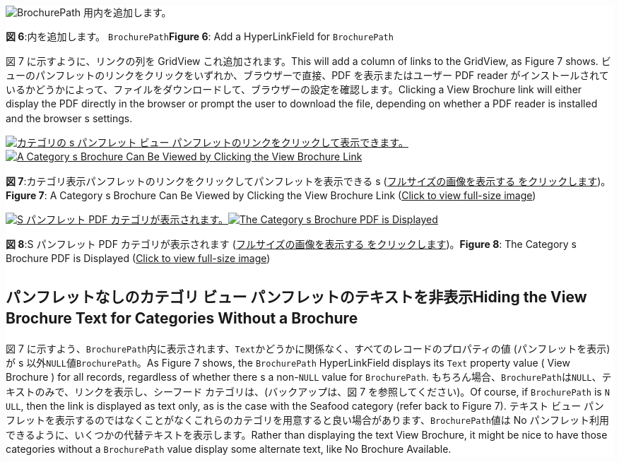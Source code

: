 
![BrochurePath 用内を追加します。](displaying-binary-data-in-the-data-web-controls-vb/_static/image6.gif)

<span data-ttu-id="e6920-164">**図 6**:内を追加します。 `BrochurePath`</span><span class="sxs-lookup"><span data-stu-id="e6920-164">**Figure 6**: Add a HyperLinkField for `BrochurePath`</span></span>


<span data-ttu-id="e6920-165">図 7 に示すように、リンクの列を GridView これ追加されます。</span><span class="sxs-lookup"><span data-stu-id="e6920-165">This will add a column of links to the GridView, as Figure 7 shows.</span></span> <span data-ttu-id="e6920-166">ビューのパンフレットのリンクをクリックをいずれか、ブラウザーで直接、PDF を表示またはユーザー PDF reader がインストールされているかどうかによって、ファイルをダウンロードして、ブラウザーの設定を確認します。</span><span class="sxs-lookup"><span data-stu-id="e6920-166">Clicking a View Brochure link will either display the PDF directly in the browser or prompt the user to download the file, depending on whether a PDF reader is installed and the browser s settings.</span></span>


<span data-ttu-id="e6920-167">[![カテゴリの s パンフレット ビュー パンフレットのリンクをクリックして表示できます。](displaying-binary-data-in-the-data-web-controls-vb/_static/image7.gif)](displaying-binary-data-in-the-data-web-controls-vb/_static/image11.png)</span><span class="sxs-lookup"><span data-stu-id="e6920-167">[![A Category s Brochure Can Be Viewed by Clicking the View Brochure Link](displaying-binary-data-in-the-data-web-controls-vb/_static/image7.gif)](displaying-binary-data-in-the-data-web-controls-vb/_static/image11.png)</span></span>

<span data-ttu-id="e6920-168">**図 7**:カテゴリ表示パンフレットのリンクをクリックしてパンフレットを表示できる s ([フルサイズの画像を表示する をクリックします](displaying-binary-data-in-the-data-web-controls-vb/_static/image12.png))。</span><span class="sxs-lookup"><span data-stu-id="e6920-168">**Figure 7**: A Category s Brochure Can Be Viewed by Clicking the View Brochure Link ([Click to view full-size image](displaying-binary-data-in-the-data-web-controls-vb/_static/image12.png))</span></span>


<span data-ttu-id="e6920-169">[![S パンフレット PDF カテゴリが表示されます。](displaying-binary-data-in-the-data-web-controls-vb/_static/image8.gif)](displaying-binary-data-in-the-data-web-controls-vb/_static/image13.png)</span><span class="sxs-lookup"><span data-stu-id="e6920-169">[![The Category s Brochure PDF is Displayed](displaying-binary-data-in-the-data-web-controls-vb/_static/image8.gif)](displaying-binary-data-in-the-data-web-controls-vb/_static/image13.png)</span></span>

<span data-ttu-id="e6920-170">**図 8**:S パンフレット PDF カテゴリが表示されます ([フルサイズの画像を表示する をクリックします](displaying-binary-data-in-the-data-web-controls-vb/_static/image14.png))。</span><span class="sxs-lookup"><span data-stu-id="e6920-170">**Figure 8**: The Category s Brochure PDF is Displayed ([Click to view full-size image](displaying-binary-data-in-the-data-web-controls-vb/_static/image14.png))</span></span>


## <a name="hiding-the-view-brochure-text-for-categories-without-a-brochure"></a><span data-ttu-id="e6920-171">パンフレットなしのカテゴリ ビュー パンフレットのテキストを非表示</span><span class="sxs-lookup"><span data-stu-id="e6920-171">Hiding the View Brochure Text for Categories Without a Brochure</span></span>

<span data-ttu-id="e6920-172">図 7 に示すよう、`BrochurePath`内に表示されます、`Text`かどうかに関係なく、すべてのレコードのプロパティの値 (パンフレットを表示) が s 以外`NULL`値`BrochurePath`。</span><span class="sxs-lookup"><span data-stu-id="e6920-172">As Figure 7 shows, the `BrochurePath` HyperLinkField displays its `Text` property value ( View Brochure ) for all records, regardless of whether there s a non-`NULL` value for `BrochurePath`.</span></span> <span data-ttu-id="e6920-173">もちろん場合、`BrochurePath`は`NULL`、テキストのみで、リンクを表示し、シーフード カテゴリは、(バックアップは、図 7 を参照してください)。</span><span class="sxs-lookup"><span data-stu-id="e6920-173">Of course, if `BrochurePath` is `NULL`, then the link is displayed as text only, as is the case with the Seafood category (refer back to Figure 7).</span></span> <span data-ttu-id="e6920-174">テキスト ビュー パンフレットを表示するのではなくことがなくこれらのカテゴリを用意すると良い場合があります、`BrochurePath`値は No パンフレット利用できるように、いくつかの代替テキストを表示します。</span><span class="sxs-lookup"><span data-stu-id="e6920-174">Rather than displaying the text View Brochure, it might be nice to have those categories without a `BrochurePath` value display some alternate text, like No Brochure Available.</span></span>
